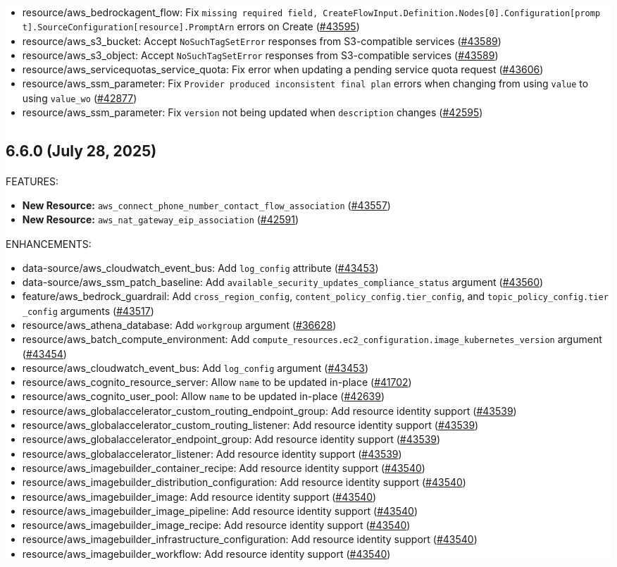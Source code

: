 * resource/aws_bedrockagent_flow: Fix `missing required field, CreateFlowInput.Definition.Nodes[0].Configuration[prompt].SourceConfiguration[resource].PromptArn` errors on Create ([#43595](https://github.com/hashicorp/terraform-provider-aws/issues/43595))
* resource/aws_s3_bucket: Accept `NoSuchTagSetError` responses from S3-compatible services ([#43589](https://github.com/hashicorp/terraform-provider-aws/issues/43589))
* resource/aws_s3_object: Accept `NoSuchTagSetError` responses from S3-compatible services ([#43589](https://github.com/hashicorp/terraform-provider-aws/issues/43589))
* resource/aws_servicequotas_service_quota: Fix error when updating a pending service quota request ([#43606](https://github.com/hashicorp/terraform-provider-aws/issues/43606))
* resource/aws_ssm_parameter: Fix `Provider produced inconsistent final plan` errors when changing from using `value` to using `value_wo` ([#42877](https://github.com/hashicorp/terraform-provider-aws/issues/42877))
* resource/aws_ssm_parameter: Fix `version` not being updated when `description` changes ([#42595](https://github.com/hashicorp/terraform-provider-aws/issues/42595))

## 6.6.0 (July 28, 2025)

FEATURES:

* **New Resource:** `aws_connect_phone_number_contact_flow_association` ([#43557](https://github.com/hashicorp/terraform-provider-aws/issues/43557))
* **New Resource:** `aws_nat_gateway_eip_association` ([#42591](https://github.com/hashicorp/terraform-provider-aws/issues/42591))

ENHANCEMENTS:

* data-source/aws_cloudwatch_event_bus: Add `log_config` attribute ([#43453](https://github.com/hashicorp/terraform-provider-aws/issues/43453))
* data-source/aws_ssm_patch_baseline: Add `available_security_updates_compliance_status` argument ([#43560](https://github.com/hashicorp/terraform-provider-aws/issues/43560))
* feature/aws_bedrock_guardrail: Add `cross_region_config`, `content_policy_config.tier_config`, and `topic_policy_config.tier_config` arguments ([#43517](https://github.com/hashicorp/terraform-provider-aws/issues/43517))
* resource/aws_athena_database: Add `workgroup` argument ([#36628](https://github.com/hashicorp/terraform-provider-aws/issues/36628))
* resource/aws_batch_compute_environment: Add `compute_resources.ec2_configuration.image_kubernetes_version` argument ([#43454](https://github.com/hashicorp/terraform-provider-aws/issues/43454))
* resource/aws_cloudwatch_event_bus: Add `log_config` argument ([#43453](https://github.com/hashicorp/terraform-provider-aws/issues/43453))
* resource/aws_cognito_resource_server: Allow `name` to be updated in-place ([#41702](https://github.com/hashicorp/terraform-provider-aws/issues/41702))
* resource/aws_cognito_user_pool: Allow `name` to be updated in-place ([#42639](https://github.com/hashicorp/terraform-provider-aws/issues/42639))
* resource/aws_globalaccelerator_custom_routing_endpoint_group: Add resource identity support ([#43539](https://github.com/hashicorp/terraform-provider-aws/issues/43539))
* resource/aws_globalaccelerator_custom_routing_listener: Add resource identity support ([#43539](https://github.com/hashicorp/terraform-provider-aws/issues/43539))
* resource/aws_globalaccelerator_endpoint_group: Add resource identity support ([#43539](https://github.com/hashicorp/terraform-provider-aws/issues/43539))
* resource/aws_globalaccelerator_listener: Add resource identity support ([#43539](https://github.com/hashicorp/terraform-provider-aws/issues/43539))
* resource/aws_imagebuilder_container_recipe: Add resource identity support ([#43540](https://github.com/hashicorp/terraform-provider-aws/issues/43540))
* resource/aws_imagebuilder_distribution_configuration: Add resource identity support ([#43540](https://github.com/hashicorp/terraform-provider-aws/issues/43540))
* resource/aws_imagebuilder_image: Add resource identity support ([#43540](https://github.com/hashicorp/terraform-provider-aws/issues/43540))
* resource/aws_imagebuilder_image_pipeline: Add resource identity support ([#43540](https://github.com/hashicorp/terraform-provider-aws/issues/43540))
* resource/aws_imagebuilder_image_recipe: Add resource identity support ([#43540](https://github.com/hashicorp/terraform-provider-aws/issues/43540))
* resource/aws_imagebuilder_infrastructure_configuration: Add resource identity support ([#43540](https://github.com/hashicorp/terraform-provider-aws/issues/43540))
* resource/aws_imagebuilder_workflow: Add resource identity support ([#43540](https://github.com/hashicorp/terraform-provider-aws/issues/43540))